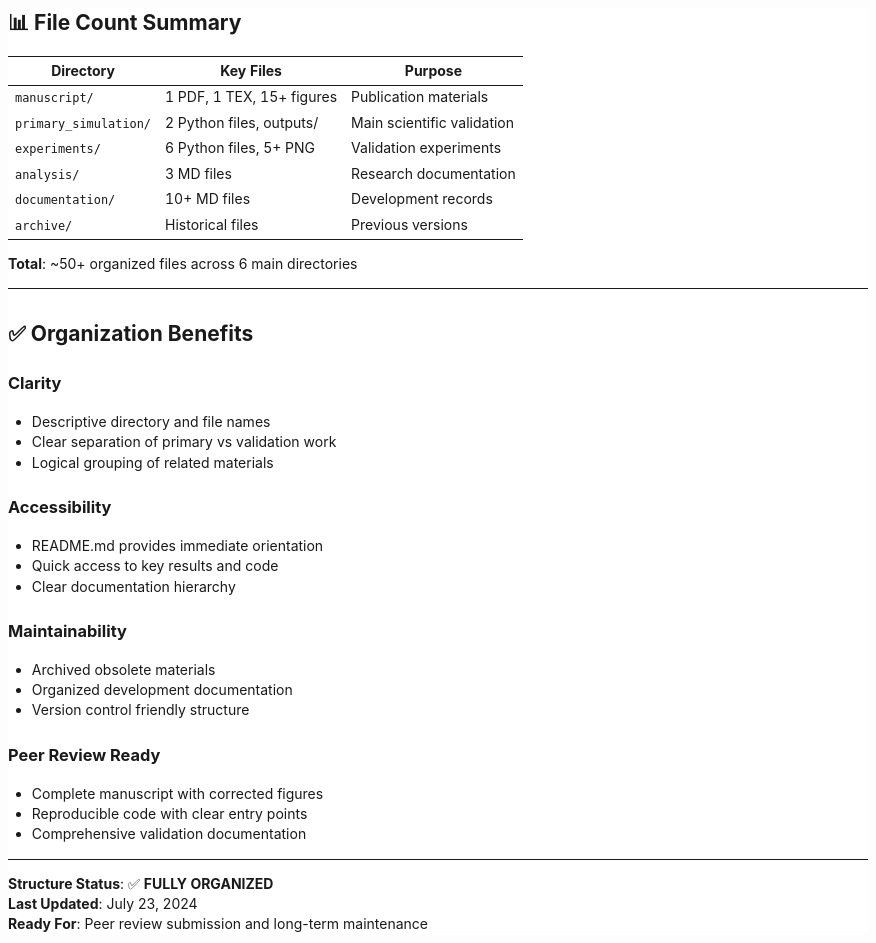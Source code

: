 
## 📊 **File Count Summary**

| **Directory** | **Key Files** | **Purpose** |
|---------------|---------------|-------------|
| `manuscript/` | 1 PDF, 1 TEX, 15+ figures | Publication materials |
| `primary_simulation/` | 2 Python files, outputs/ | Main scientific validation |
| `experiments/` | 6 Python files, 5+ PNG | Validation experiments |
| `analysis/` | 3 MD files | Research documentation |
| `documentation/` | 10+ MD files | Development records |
| `archive/` | Historical files | Previous versions |

**Total**: ~50+ organized files across 6 main directories

---

## ✅ **Organization Benefits**

### **Clarity** 
- Descriptive directory and file names
- Clear separation of primary vs validation work
- Logical grouping of related materials

### **Accessibility**
- README.md provides immediate orientation
- Quick access to key results and code
- Clear documentation hierarchy

### **Maintainability**
- Archived obsolete materials
- Organized development documentation
- Version control friendly structure

### **Peer Review Ready**
- Complete manuscript with corrected figures
- Reproducible code with clear entry points
- Comprehensive validation documentation

---

**Structure Status**: ✅ **FULLY ORGANIZED**  
**Last Updated**: July 23, 2024  
**Ready For**: Peer review submission and long-term maintenance 